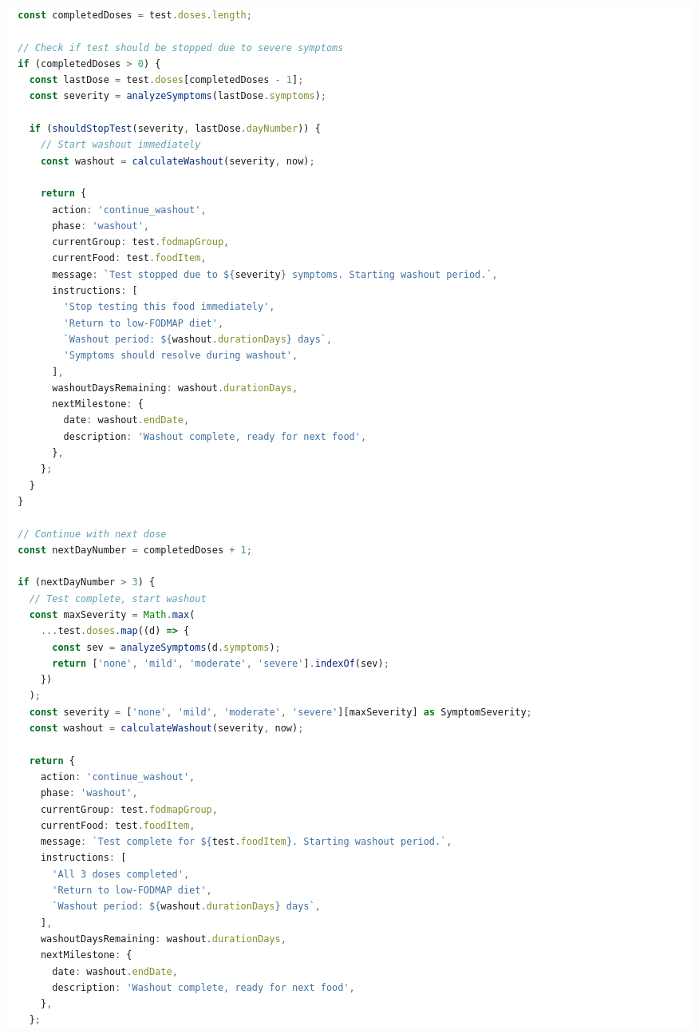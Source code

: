 ```typescript
  const completedDoses = test.doses.length;

  // Check if test should be stopped due to severe symptoms
  if (completedDoses > 0) {
    const lastDose = test.doses[completedDoses - 1];
    const severity = analyzeSymptoms(lastDose.symptoms);

    if (shouldStopTest(severity, lastDose.dayNumber)) {
      // Start washout immediately
      const washout = calculateWashout(severity, now);

      return {
        action: 'continue_washout',
        phase: 'washout',
        currentGroup: test.fodmapGroup,
        currentFood: test.foodItem,
        message: `Test stopped due to ${severity} symptoms. Starting washout period.`,
        instructions: [
          'Stop testing this food immediately',
          'Return to low-FODMAP diet',
          `Washout period: ${washout.durationDays} days`,
          'Symptoms should resolve during washout',
        ],
        washoutDaysRemaining: washout.durationDays,
        nextMilestone: {
          date: washout.endDate,
          description: 'Washout complete, ready for next food',
        },
      };
    }
  }

  // Continue with next dose
  const nextDayNumber = completedDoses + 1;

  if (nextDayNumber > 3) {
    // Test complete, start washout
    const maxSeverity = Math.max(
      ...test.doses.map((d) => {
        const sev = analyzeSymptoms(d.symptoms);
        return ['none', 'mild', 'moderate', 'severe'].indexOf(sev);
      })
    );
    const severity = ['none', 'mild', 'moderate', 'severe'][maxSeverity] as SymptomSeverity;
    const washout = calculateWashout(severity, now);

    return {
      action: 'continue_washout',
      phase: 'washout',
      currentGroup: test.fodmapGroup,
      currentFood: test.foodItem,
      message: `Test complete for ${test.foodItem}. Starting washout period.`,
      instructions: [
        'All 3 doses completed',
        'Return to low-FODMAP diet',
        `Washout period: ${washout.durationDays} days`,
      ],
      washoutDaysRemaining: washout.durationDays,
      nextMilestone: {
        date: washout.endDate,
        description: 'Washout complete, ready for next food',
      },
    };
```